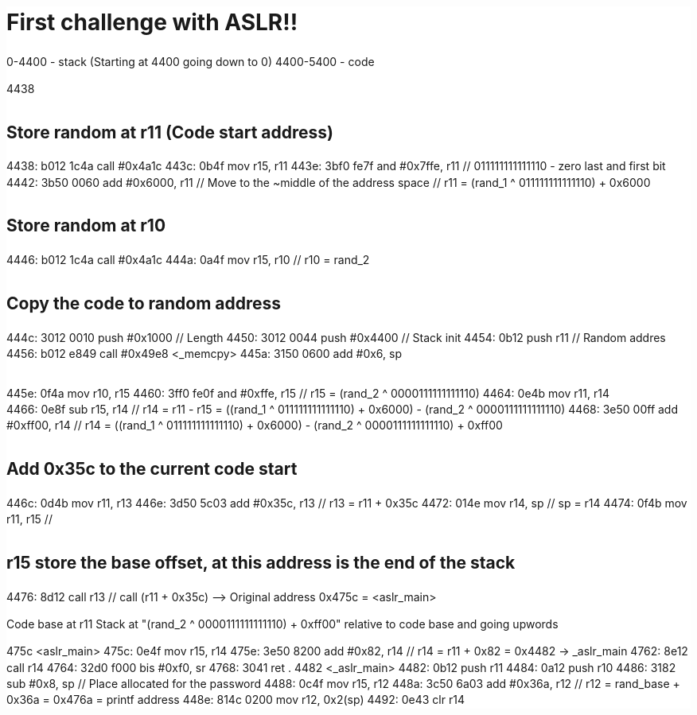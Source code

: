 # First challenge with ASLR!!
0-4400 - stack (Starting at 4400 going down to 0)
4400-5400 - code

4438 <main>
## Store random at r11 (Code start address)
4438:  b012 1c4a      call	#0x4a1c <rand>
443c:  0b4f           mov	r15, r11
443e:  3bf0 fe7f      and	#0x7ffe, r11  // 011111111111110 - zero last and first bit
4442:  3b50 0060      add	#0x6000, r11  // Move to the ~middle of the address space
										  // r11 = (rand_1 ^ 011111111111110) + 0x6000
## Store random at r10
4446:  b012 1c4a      call	#0x4a1c <rand>
444a:  0a4f           mov	r15, r10	 // r10 = rand_2
## Copy the code to random address
444c:  3012 0010      push	#0x1000 // Length
4450:  3012 0044      push	#0x4400 // Stack init
4454:  0b12           push	r11		// Random addres
4456:  b012 e849      call	#0x49e8 <_memcpy>
445a:  3150 0600      add	#0x6, sp
## 
445e:  0f4a           mov	r10, r15
4460:  3ff0 fe0f      and	#0xffe, r15  // r15 = (rand_2 ^ 0000111111111110)
4464:  0e4b           mov	r11, r14    
4466:  0e8f           sub	r15, r14     // r14 = r11 - r15 = ((rand_1 ^ 011111111111110) + 0x6000) - (rand_2 ^ 0000111111111110)
4468:  3e50 00ff      add	#0xff00, r14 // r14 = ((rand_1 ^ 011111111111110) + 0x6000) - (rand_2 ^ 0000111111111110) + 0xff00
## Add 0x35c to the current code start
446c:  0d4b           mov	r11, r13
446e:  3d50 5c03      add	#0x35c, r13  // r13 = r11 + 0x35c
4472:  014e           mov	r14, sp      // sp = r14
4474:  0f4b           mov	r11, r15     // 
## r15 store the base offset, at this address is the end of the stack
4476:  8d12           call	r13          // call (r11 + 0x35c) --> Original address 0x475c = <aslr_main>

Code base at r11
Stack at "(rand_2 ^ 0000111111111110) + 0xff00" relative to code base and going upwords

475c <aslr_main>
475c:  0e4f           mov	r15, r14
475e:  3e50 8200      add	#0x82, r14 // r14 = r11 + 0x82 = 0x4482 -> _aslr_main
4762:  8e12           call	r14
4764:  32d0 f000      bis	#0xf0, sr
4768:  3041           ret
.
4482 <_aslr_main>
4482:  0b12           push	r11
4484:  0a12           push	r10
4486:  3182           sub	#0x8, sp      // Place allocated for the password
4488:  0c4f           mov	r15, r12
448a:  3c50 6a03      add	#0x36a, r12   // r12 = rand_base + 0x36a = 0x476a = printf address
448e:  814c 0200      mov	r12, 0x2(sp)
4492:  0e43           clr	r14